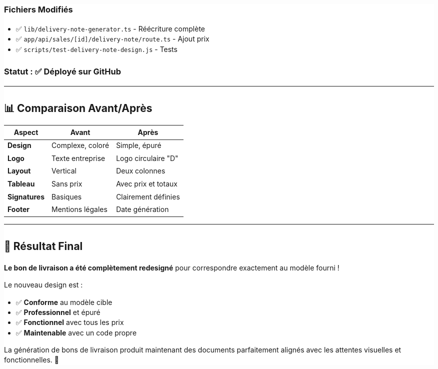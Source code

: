 ### **Fichiers Modifiés**
- ✅ `lib/delivery-note-generator.ts` - Réécriture complète
- ✅ `app/api/sales/[id]/delivery-note/route.ts` - Ajout prix
- ✅ `scripts/test-delivery-note-design.js` - Tests

### **Statut** : ✅ **Déployé sur GitHub**

---

## 📊 **Comparaison Avant/Après**

| Aspect | Avant | Après |
|--------|-------|-------|
| **Design** | Complexe, coloré | Simple, épuré |
| **Logo** | Texte entreprise | Logo circulaire "D" |
| **Layout** | Vertical | Deux colonnes |
| **Tableau** | Sans prix | Avec prix et totaux |
| **Signatures** | Basiques | Clairement définies |
| **Footer** | Mentions légales | Date génération |

---

## 🎊 **Résultat Final**

**Le bon de livraison a été complètement redesigné** pour correspondre exactement au modèle fourni ! 

Le nouveau design est :
- ✅ **Conforme** au modèle cible
- ✅ **Professionnel** et épuré
- ✅ **Fonctionnel** avec tous les prix
- ✅ **Maintenable** avec un code propre

La génération de bons de livraison produit maintenant des documents parfaitement alignés avec les attentes visuelles et fonctionnelles. 🚀
